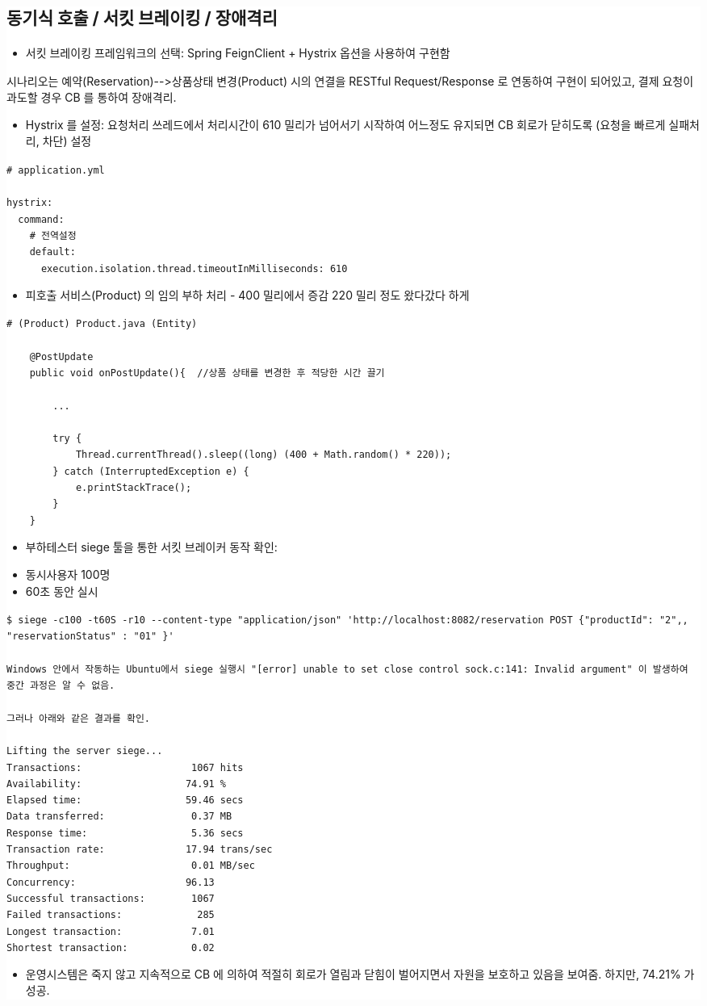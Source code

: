 ## 동기식 호출 / 서킷 브레이킹 / 장애격리

* 서킷 브레이킹 프레임워크의 선택: Spring FeignClient + Hystrix 옵션을 사용하여 구현함

시나리오는 예약(Reservation)-->상품상태 변경(Product) 시의 연결을 RESTful Request/Response 로 연동하여 구현이 되어있고, 결제 요청이 과도할 경우 CB 를 통하여 장애격리.

- Hystrix 를 설정:  요청처리 쓰레드에서 처리시간이 610 밀리가 넘어서기 시작하여 어느정도 유지되면 CB 회로가 닫히도록 (요청을 빠르게 실패처리, 차단) 설정
```
# application.yml

hystrix:
  command:
    # 전역설정
    default:
      execution.isolation.thread.timeoutInMilliseconds: 610

```

- 피호출 서비스(Product) 의 임의 부하 처리 - 400 밀리에서 증감 220 밀리 정도 왔다갔다 하게
```
# (Product) Product.java (Entity)

    @PostUpdate
    public void onPostUpdate(){  //상품 상태를 변경한 후 적당한 시간 끌기

        ...
        
        try {
            Thread.currentThread().sleep((long) (400 + Math.random() * 220));
        } catch (InterruptedException e) {
            e.printStackTrace();
        }
    }
```

* 부하테스터 siege 툴을 통한 서킷 브레이커 동작 확인:
- 동시사용자 100명
- 60초 동안 실시

```
$ siege -c100 -t60S -r10 --content-type "application/json" 'http://localhost:8082/reservation POST {"productId": "2",, "reservationStatus" : "01" }'

Windows 안에서 작동하는 Ubuntu에서 siege 실행시 "[error] unable to set close control sock.c:141: Invalid argument" 이 발생하여 중간 과정은 알 수 없음.

그러나 아래와 같은 결과를 확인.

Lifting the server siege...
Transactions:                   1067 hits
Availability:                  74.91 %
Elapsed time:                  59.46 secs
Data transferred:               0.37 MB
Response time:                  5.36 secs
Transaction rate:              17.94 trans/sec
Throughput:                     0.01 MB/sec
Concurrency:                   96.13
Successful transactions:        1067
Failed transactions:             285
Longest transaction:            7.01
Shortest transaction:           0.02

```
- 운영시스템은 죽지 않고 지속적으로 CB 에 의하여 적절히 회로가 열림과 닫힘이 벌어지면서 자원을 보호하고 있음을 보여줌. 하지만, 74.21% 가 성공.
